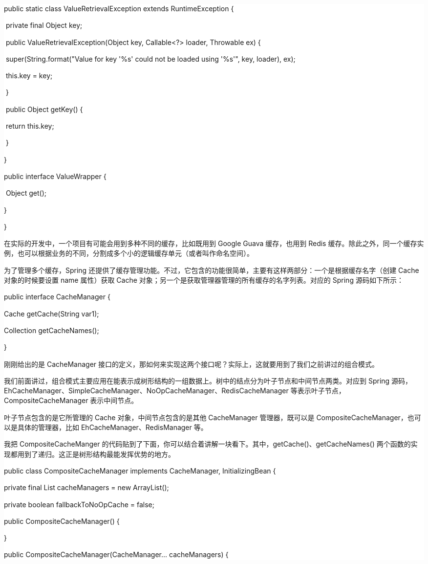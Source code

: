   public static class ValueRetrievalException extends RuntimeException {

​    private final Object key;

​    public ValueRetrievalException(Object key, Callable<?> loader, Throwable ex) {

​      super(String.format("Value for key '%s' could not be loaded using '%s'", key, loader), ex);

​      this.key = key;

​    }

​    public Object getKey() {

​      return this.key;

​    }

  }

  public interface ValueWrapper {

​    Object get();

  }

}

在实际的开发中，一个项目有可能会用到多种不同的缓存，比如既用到 Google Guava 缓存，也用到 Redis 缓存。除此之外，同一个缓存实例，也可以根据业务的不同，分割成多个小的逻辑缓存单元（或者叫作命名空间）。

为了管理多个缓存，Spring 还提供了缓存管理功能。不过，它包含的功能很简单，主要有这样两部分：一个是根据缓存名字（创建 Cache 对象的时候要设置 name 属性）获取 Cache 对象；另一个是获取管理器管理的所有缓存的名字列表。对应的 Spring 源码如下所示：

public interface CacheManager {

  Cache getCache(String var1);

  Collection<String> getCacheNames();

}

刚刚给出的是 CacheManager 接口的定义，那如何来实现这两个接口呢？实际上，这就要用到了我们之前讲过的组合模式。

我们前面讲过，组合模式主要应用在能表示成树形结构的一组数据上。树中的结点分为叶子节点和中间节点两类。对应到 Spring 源码，EhCacheManager、SimpleCacheManager、NoOpCacheManager、RedisCacheManager 等表示叶子节点，CompositeCacheManager 表示中间节点。

叶子节点包含的是它所管理的 Cache 对象，中间节点包含的是其他 CacheManager 管理器，既可以是 CompositeCacheManager，也可以是具体的管理器，比如 EhCacheManager、RedisManager 等。

我把 CompositeCacheManger 的代码贴到了下面，你可以结合着讲解一块看下。其中，getCache()、getCacheNames() 两个函数的实现都用到了递归。这正是树形结构最能发挥优势的地方。

public class CompositeCacheManager implements CacheManager, InitializingBean {

  private final List<CacheManager> cacheManagers = new ArrayList();

  private boolean fallbackToNoOpCache = false;

  public CompositeCacheManager() {

  }

  public CompositeCacheManager(CacheManager... cacheManagers) {
